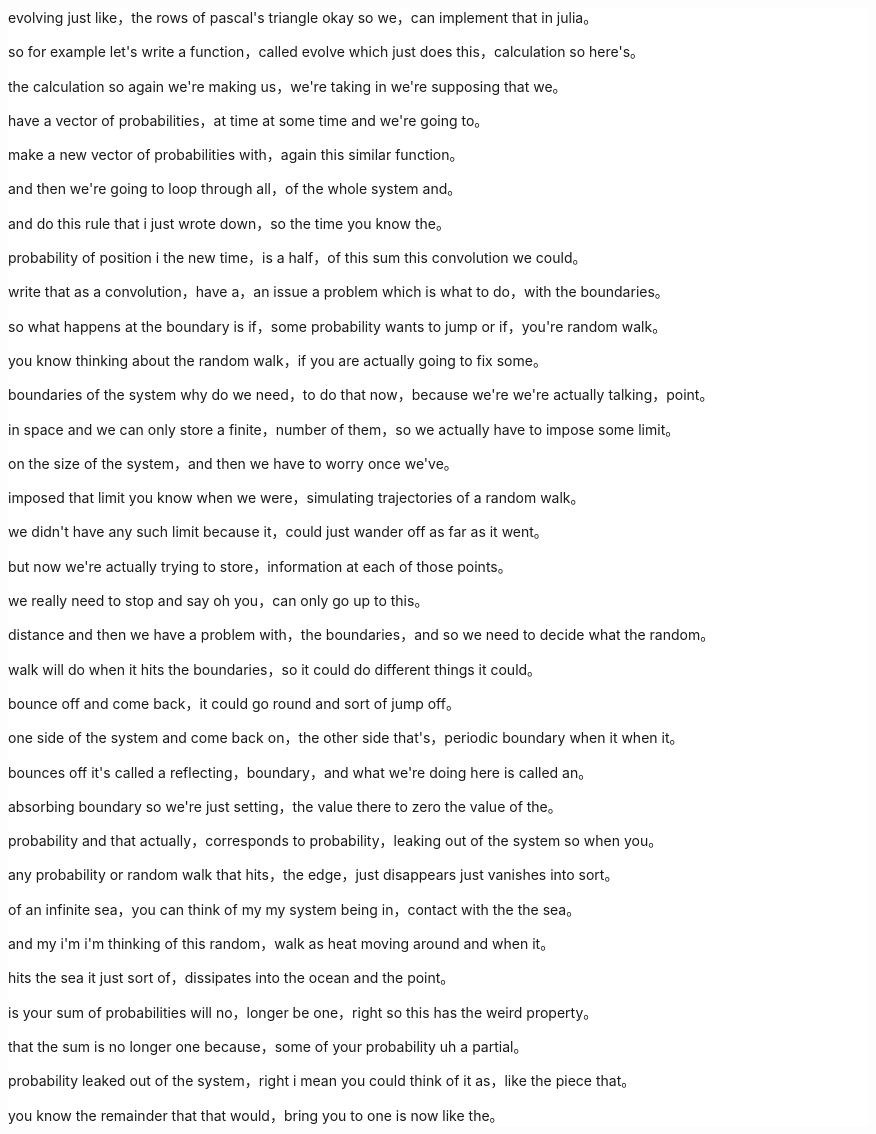 evolving just like，the rows of pascal's triangle okay so we，can implement that in julia。

so for example let's write a function，called evolve which just does this，calculation so here's。

the calculation so again we're making us，we're taking in we're supposing that we。

have a vector of probabilities，at time at some time and we're going to。

make a new vector of probabilities with，again this similar function。

and then we're going to loop through all，of the whole system and。

and do this rule that i just wrote down，so the time you know the。

probability of position i the new time，is a half，of this sum this convolution we could。

write that as a convolution，have a，an issue a problem which is what to do，with the boundaries。

so what happens at the boundary is if，some probability wants to jump or if，you're random walk。

you know thinking about the random walk，if you are actually going to fix some。

boundaries of the system why do we need，to do that now，because we're we're actually talking，point。

in space and we can only store a finite，number of them，so we actually have to impose some limit。

on the size of the system，and then we have to worry once we've。

imposed that limit you know when we were，simulating trajectories of a random walk。

we didn't have any such limit because it，could just wander off as far as it went。

but now we're actually trying to store，information at each of those points。

we really need to stop and say oh you，can only go up to this。

distance and then we have a problem with，the boundaries，and so we need to decide what the random。

walk will do when it hits the boundaries，so it could do different things it could。

bounce off and come back，it could go round and sort of jump off。

one side of the system and come back on，the other side that's，periodic boundary when it when it。

bounces off it's called a reflecting，boundary，and what we're doing here is called an。

absorbing boundary so we're just setting，the value there to zero the value of the。

probability and that actually，corresponds to probability，leaking out of the system so when you。

any probability or random walk that hits，the edge，just disappears just vanishes into sort。

of an infinite sea，you can think of my my system being in，contact with the the sea。

and my i'm i'm thinking of this random，walk as heat moving around and when it。

hits the sea it just sort of，dissipates into the ocean and the point。

is your sum of probabilities will no，longer be one，right so this has the weird property。

that the sum is no longer one because，some of your probability uh a partial。

probability leaked out of the system，right i mean you could think of it as，like the piece that。

you know the remainder that that would，bring you to one is now like the。
